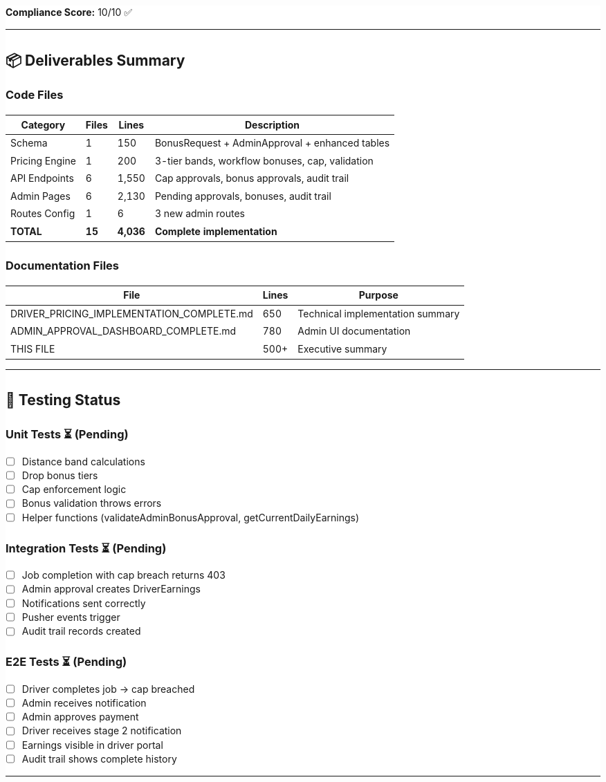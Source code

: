 **Compliance Score:** 10/10 ✅

---

## 📦 Deliverables Summary

### Code Files
| Category | Files | Lines | Description |
|----------|-------|-------|-------------|
| Schema | 1 | 150 | BonusRequest + AdminApproval + enhanced tables |
| Pricing Engine | 1 | 200 | 3-tier bands, workflow bonuses, cap, validation |
| API Endpoints | 6 | 1,550 | Cap approvals, bonus approvals, audit trail |
| Admin Pages | 6 | 2,130 | Pending approvals, bonuses, audit trail |
| Routes Config | 1 | 6 | 3 new admin routes |
| **TOTAL** | **15** | **4,036** | **Complete implementation** |

### Documentation Files
| File | Lines | Purpose |
|------|-------|---------|
| DRIVER_PRICING_IMPLEMENTATION_COMPLETE.md | 650 | Technical implementation summary |
| ADMIN_APPROVAL_DASHBOARD_COMPLETE.md | 780 | Admin UI documentation |
| THIS FILE | 500+ | Executive summary |

---

## 🧪 Testing Status

### Unit Tests ⏳ (Pending)
- [ ] Distance band calculations
- [ ] Drop bonus tiers
- [ ] Cap enforcement logic
- [ ] Bonus validation throws errors
- [ ] Helper functions (validateAdminBonusApproval, getCurrentDailyEarnings)

### Integration Tests ⏳ (Pending)
- [ ] Job completion with cap breach returns 403
- [ ] Admin approval creates DriverEarnings
- [ ] Notifications sent correctly
- [ ] Pusher events trigger
- [ ] Audit trail records created

### E2E Tests ⏳ (Pending)
- [ ] Driver completes job → cap breached
- [ ] Admin receives notification
- [ ] Admin approves payment
- [ ] Driver receives stage 2 notification
- [ ] Earnings visible in driver portal
- [ ] Audit trail shows complete history

---
